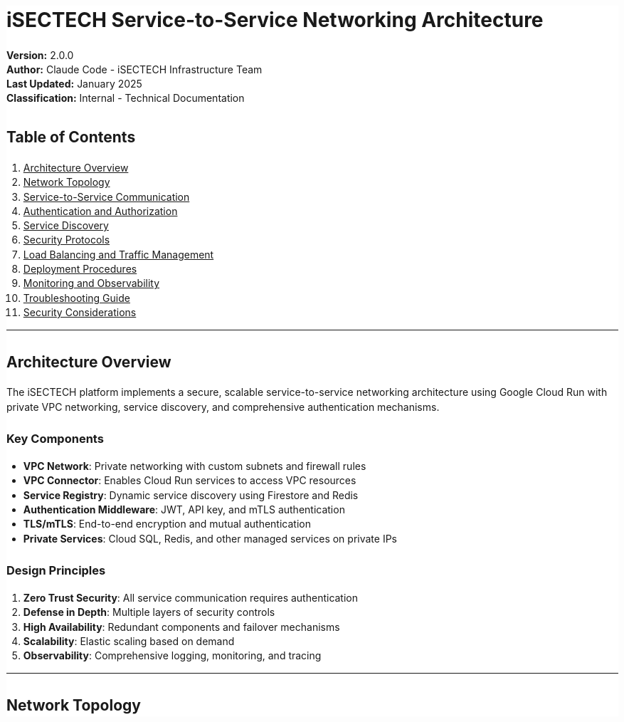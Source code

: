 # iSECTECH Service-to-Service Networking Architecture

**Version:** 2.0.0  
**Author:** Claude Code - iSECTECH Infrastructure Team  
**Last Updated:** January 2025  
**Classification:** Internal - Technical Documentation

## Table of Contents

1. [Architecture Overview](#architecture-overview)
2. [Network Topology](#network-topology)
3. [Service-to-Service Communication](#service-to-service-communication)
4. [Authentication and Authorization](#authentication-and-authorization)
5. [Service Discovery](#service-discovery)
6. [Security Protocols](#security-protocols)
7. [Load Balancing and Traffic Management](#load-balancing-and-traffic-management)
8. [Deployment Procedures](#deployment-procedures)
9. [Monitoring and Observability](#monitoring-and-observability)
10. [Troubleshooting Guide](#troubleshooting-guide)
11. [Security Considerations](#security-considerations)

---

## Architecture Overview

The iSECTECH platform implements a secure, scalable service-to-service networking architecture using Google Cloud Run with private VPC networking, service discovery, and comprehensive authentication mechanisms.

### Key Components

- **VPC Network**: Private networking with custom subnets and firewall rules
- **VPC Connector**: Enables Cloud Run services to access VPC resources
- **Service Registry**: Dynamic service discovery using Firestore and Redis
- **Authentication Middleware**: JWT, API key, and mTLS authentication
- **TLS/mTLS**: End-to-end encryption and mutual authentication
- **Private Services**: Cloud SQL, Redis, and other managed services on private IPs

### Design Principles

1. **Zero Trust Security**: All service communication requires authentication
2. **Defense in Depth**: Multiple layers of security controls
3. **High Availability**: Redundant components and failover mechanisms
4. **Scalability**: Elastic scaling based on demand
5. **Observability**: Comprehensive logging, monitoring, and tracing

---

## Network Topology

